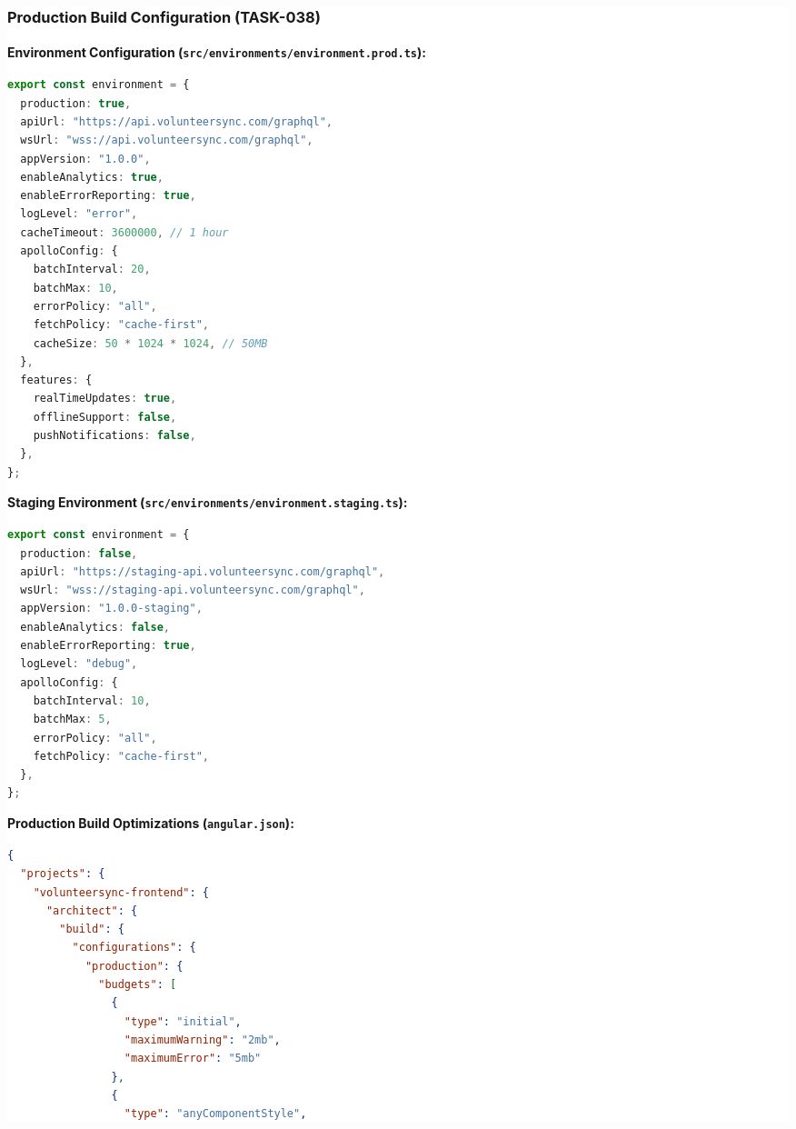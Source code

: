 ### Production Build Configuration (TASK-038)

**Environment Configuration (`src/environments/environment.prod.ts`):**

```typescript
export const environment = {
  production: true,
  apiUrl: "https://api.volunteersync.com/graphql",
  wsUrl: "wss://api.volunteersync.com/graphql",
  appVersion: "1.0.0",
  enableAnalytics: true,
  enableErrorReporting: true,
  logLevel: "error",
  cacheTimeout: 3600000, // 1 hour
  apolloConfig: {
    batchInterval: 20,
    batchMax: 10,
    errorPolicy: "all",
    fetchPolicy: "cache-first",
    cacheSize: 50 * 1024 * 1024, // 50MB
  },
  features: {
    realTimeUpdates: true,
    offlineSupport: false,
    pushNotifications: false,
  },
};
```

**Staging Environment (`src/environments/environment.staging.ts`):**

```typescript
export const environment = {
  production: false,
  apiUrl: "https://staging-api.volunteersync.com/graphql",
  wsUrl: "wss://staging-api.volunteersync.com/graphql",
  appVersion: "1.0.0-staging",
  enableAnalytics: false,
  enableErrorReporting: true,
  logLevel: "debug",
  apolloConfig: {
    batchInterval: 10,
    batchMax: 5,
    errorPolicy: "all",
    fetchPolicy: "cache-first",
  },
};
```

**Production Build Optimizations (`angular.json`):**

```json
{
  "projects": {
    "volunteersync-frontend": {
      "architect": {
        "build": {
          "configurations": {
            "production": {
              "budgets": [
                {
                  "type": "initial",
                  "maximumWarning": "2mb",
                  "maximumError": "5mb"
                },
                {
                  "type": "anyComponentStyle",
```